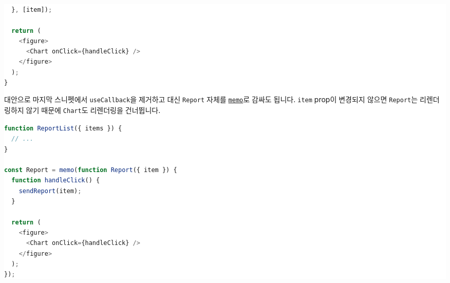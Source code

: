 ```js {5,12-21}
  }, [item]);

  return (
    <figure>
      <Chart onClick={handleClick} />
    </figure>
  );
}
```

대안으로 마지막 스니펫에서 `useCallback`을 제거하고 대신 `Report` 자체를 [`memo`](/reference/react/memo)로 감싸도 됩니다. `item` prop이 변경되지 않으면 `Report`는 리렌더링하지 않기 때문에 `Chart`도 리렌더링을 건너뜁니다.

```js {5,6-8,15}
function ReportList({ items }) {
  // ...
}

const Report = memo(function Report({ item }) {
  function handleClick() {
    sendReport(item);
  }

  return (
    <figure>
      <Chart onClick={handleClick} />
    </figure>
  );
});
```
